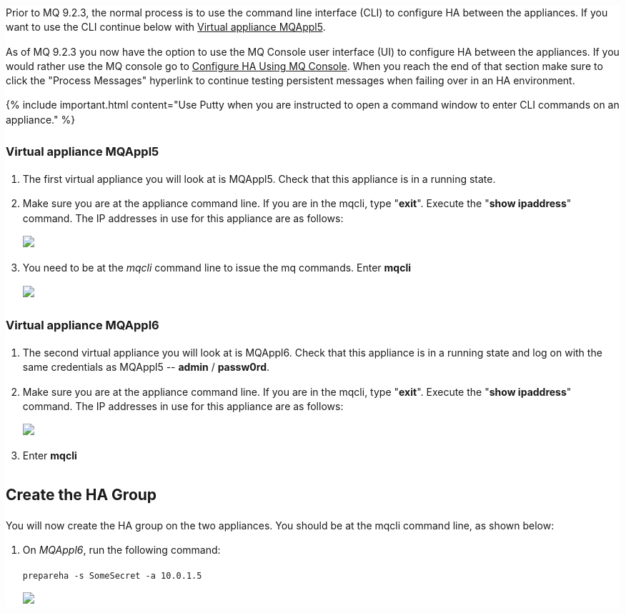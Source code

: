 Prior to MQ 9.2.3, the normal process is to use the command line interface (CLI) to configure HA between the appliances. If you want to use the CLI continue below with [Virtual appliance MQAppl5](#cli). 

As of MQ 9.2.3 you now have the option to use the MQ Console user interface (UI) to configure HA between the appliances. If you would rather use the MQ console go to [Configure HA Using MQ Console](#configure). When you reach the end of that section make sure to click the "Process Messages" hyperlink to continue testing persistent messages when failing over in an HA environment.

<a name="cli"></a>

{% include important.html content="Use Putty when you are instructed to open a command window to enter CLI commands on an appliance." %}

### Virtual appliance MQAppl5 

1. The first virtual appliance you will look at is MQAppl5. Check that
    this appliance is in a running state.

2. Make sure you are at the appliance command line. If you are in the
    mqcli, type "**exit**". Execute the "**show ipaddress**" command. The IP
    addresses in use for this appliance are as follows:

    ![](./images/pots/mq-appliance/lab2/image12a.png)
    
1. You need to be at the *mqcli* command line to issue the mq commands. 
	Enter **mqcli**

	![](./images/pots/mq-appliance/lab2/image12b.png)      
    
### Virtual appliance MQAppl6

1. The second virtual appliance you will look at is MQAppl6. Check that this appliance is in a running state and log on with the same credentials as MQAppl5 -- **admin** / **passw0rd**.

2. Make sure you are at the appliance command line. If you are in the mqcli, type "**exit**". Execute the "**show ipaddress**" command. The IP addresses in use for this appliance are as follows:

    ![](./images/pots/mq-appliance/lab2/image13a.png)
    
3. Enter **mqcli**

## Create the HA Group

You will now create the HA group on the two appliances. You should be at the mqcli command line, as shown below:

1. On *MQAppl6*, run the following command:

	```
	prepareha -s SomeSecret -a 10.0.1.5
	```

	![](./images/pots/mq-appliance/lab2/image15a.png)
	